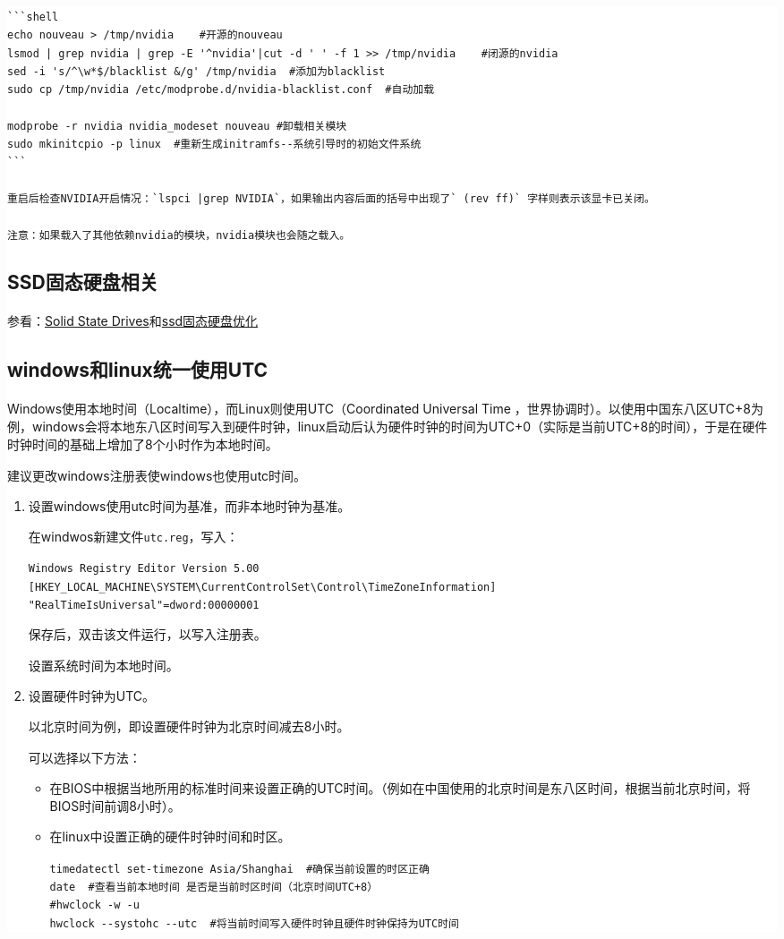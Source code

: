     ```shell
    echo nouveau > /tmp/nvidia    #开源的nouveau
    lsmod | grep nvidia | grep -E '^nvidia'|cut -d ' ' -f 1 >> /tmp/nvidia    #闭源的nvidia
    sed -i 's/^\w*$/blacklist &/g' /tmp/nvidia  #添加为blacklist
    sudo cp /tmp/nvidia /etc/modprobe.d/nvidia-blacklist.conf  #自动加载
    
    modprobe -r nvidia nvidia_modeset nouveau #卸载相关模块
    sudo mkinitcpio -p linux  #重新生成initramfs--系统引导时的初始文件系统
    ```

    重启后检查NVIDIA开启情况：`lspci |grep NVIDIA`，如果输出内容后面的括号中出现了` (rev ff)` 字样则表示该显卡已关闭。

    注意：如果载入了其他依赖nvidia的模块，nvidia模块也会随之载入。



## SSD固态硬盘相关

参看：[Solid State Drives](https://wiki.archlinux.org/index.php/Solid_State_Drives_(%E7%AE%80%E4%BD%93%E4%B8%AD%E6%96%87))和[ssd固态硬盘优化](../ssd固态硬盘优化.md)



## windows和linux统一使用UTC

Windows使用本地时间（Localtime），而Linux则使用UTC（Coordinated Universal Time ，世界协调时）。以使用中国东八区UTC+8为例，windows会将本地东八区时间写入到硬件时钟，linux启动后认为硬件时钟的时间为UTC+0（实际是当前UTC+8的时间），于是在硬件时钟时间的基础上增加了8个小时作为本地时间。

建议更改windows注册表使windows也使用utc时间。

1. 设置windows使用utc时间为基准，而非本地时钟为基准。

   在windwos新建文件`utc.reg`，写入：

   ```shell
   Windows Registry Editor Version 5.00
   [HKEY_LOCAL_MACHINE\SYSTEM\CurrentControlSet\Control\TimeZoneInformation]
   "RealTimeIsUniversal"=dword:00000001
   ```

   保存后，双击该文件运行，以写入注册表。

   设置系统时间为本地时间。

   

2. 设置硬件时钟为UTC。

   以北京时间为例，即设置硬件时钟为北京时间减去8小时。

   可以选择以下方法：

   - 在BIOS中根据当地所用的标准时间来设置正确的UTC时间。（例如在中国使用的北京时间是东八区时间，根据当前北京时间，将BIOS时间前调8小时）。

   - 在linux中设置正确的硬件时钟时间和时区。

     ```shell
     timedatectl set-timezone Asia/Shanghai  #确保当前设置的时区正确
     date  #查看当前本地时间 是否是当前时区时间（北京时间UTC+8）
     #hwclock -w -u
     hwclock --systohc --utc  #将当前时间写入硬件时钟且硬件时钟保持为UTC时间
     ```
